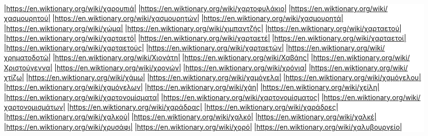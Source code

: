 |https://en.wiktionary.org/wiki/χαρουπιά|
|https://en.wiktionary.org/wiki/χαρτοφυλάκιο|
|https://en.wiktionary.org/wiki/χασμουρητού|
|https://en.wiktionary.org/wiki/χασμουρητών|
|https://en.wiktionary.org/wiki/χασμουρητά|
|https://en.wiktionary.org/wiki/χώμα|
|https://en.wiktionary.org/wiki/χιμπαντζής|
|https://en.wiktionary.org/wiki/χαρταετού|
|https://en.wiktionary.org/wiki/χαρταετό|
|https://en.wiktionary.org/wiki/χαρταετέ|
|https://en.wiktionary.org/wiki/χαρταετοί|
|https://en.wiktionary.org/wiki/χαρταετούς|
|https://en.wiktionary.org/wiki/χαρταετών|
|https://en.wiktionary.org/wiki/χρηματοδοτώ|
|https://en.wiktionary.org/wiki/Χιονάτη|
|https://en.wiktionary.org/wiki/Χαβάης|
|https://en.wiktionary.org/wiki/Χριστούγεννα|
|https://en.wiktionary.org/wiki/χρονών|
|https://en.wiktionary.org/wiki/χρόνια|
|https://en.wiktionary.org/wiki/χτίζω|
|https://en.wiktionary.org/wiki/χάμω|
|https://en.wiktionary.org/wiki/χαμόγελα|
|https://en.wiktionary.org/wiki/χαμόγελου|
|https://en.wiktionary.org/wiki/χαμόγελων|
|https://en.wiktionary.org/wiki/χάη|
|https://en.wiktionary.org/wiki/χείλη|
|https://en.wiktionary.org/wiki/χαρτονομίσματα|
|https://en.wiktionary.org/wiki/χαρτονομίσματος|
|https://en.wiktionary.org/wiki/χαρτονομισμάτων|
|https://en.wiktionary.org/wiki/χαράδρας|
|https://en.wiktionary.org/wiki/χαράδρες|
|https://en.wiktionary.org/wiki/χαλκού|
|https://en.wiktionary.org/wiki/χαλκό|
|https://en.wiktionary.org/wiki/χαλκέ|
|https://en.wiktionary.org/wiki/χρυσάφι|
|https://en.wiktionary.org/wiki/χορό|
|https://en.wiktionary.org/wiki/χαλυβουργείο|